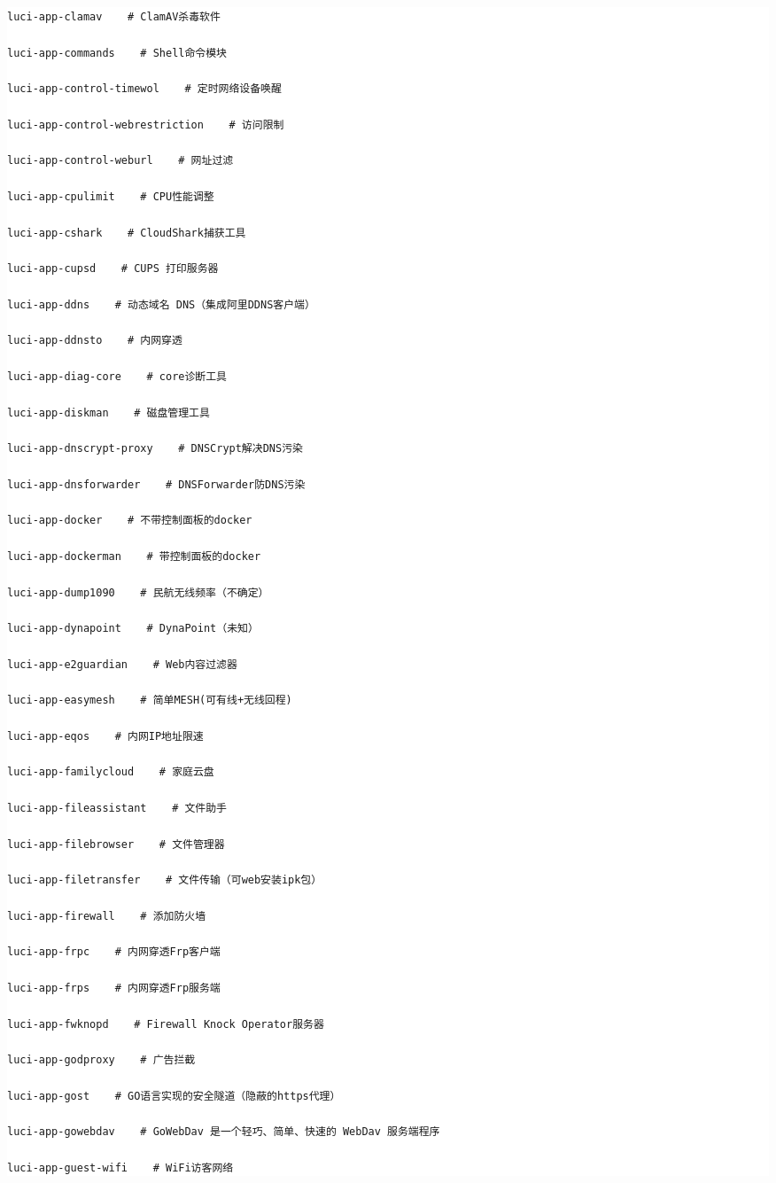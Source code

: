 	luci-app-clamav    # ClamAV杀毒软件

	luci-app-commands    # Shell命令模块

	luci-app-control-timewol    # 定时网络设备唤醒

	luci-app-control-webrestriction    # 访问限制

	luci-app-control-weburl    # 网址过滤

	luci-app-cpulimit    # CPU性能调整

	luci-app-cshark    # CloudShark捕获工具

	luci-app-cupsd    # CUPS 打印服务器

	luci-app-ddns    # 动态域名 DNS（集成阿里DDNS客户端）

	luci-app-ddnsto    # 内网穿透

	luci-app-diag-core    # core诊断工具

	luci-app-diskman    # 磁盘管理工具

	luci-app-dnscrypt-proxy    # DNSCrypt解决DNS污染

	luci-app-dnsforwarder    # DNSForwarder防DNS污染

	luci-app-docker    # 不带控制面板的docker

	luci-app-dockerman    # 带控制面板的docker

	luci-app-dump1090    # 民航无线频率（不确定）

	luci-app-dynapoint    # DynaPoint（未知）

	luci-app-e2guardian    # Web内容过滤器

	luci-app-easymesh    # 简单MESH(可有线+无线回程)

	luci-app-eqos    # 内网IP地址限速

	luci-app-familycloud    # 家庭云盘

	luci-app-fileassistant    # 文件助手

	luci-app-filebrowser    # 文件管理器

	luci-app-filetransfer    # 文件传输（可web安装ipk包）

	luci-app-firewall    # 添加防火墙

	luci-app-frpc    # 内网穿透Frp客户端

	luci-app-frps    # 内网穿透Frp服务端

	luci-app-fwknopd    # Firewall Knock Operator服务器

	luci-app-godproxy    # 广告拦截

	luci-app-gost    # GO语言实现的安全隧道（隐蔽的https代理）

	luci-app-gowebdav    # GoWebDav 是一个轻巧、简单、快速的 WebDav 服务端程序

	luci-app-guest-wifi    # WiFi访客网络
